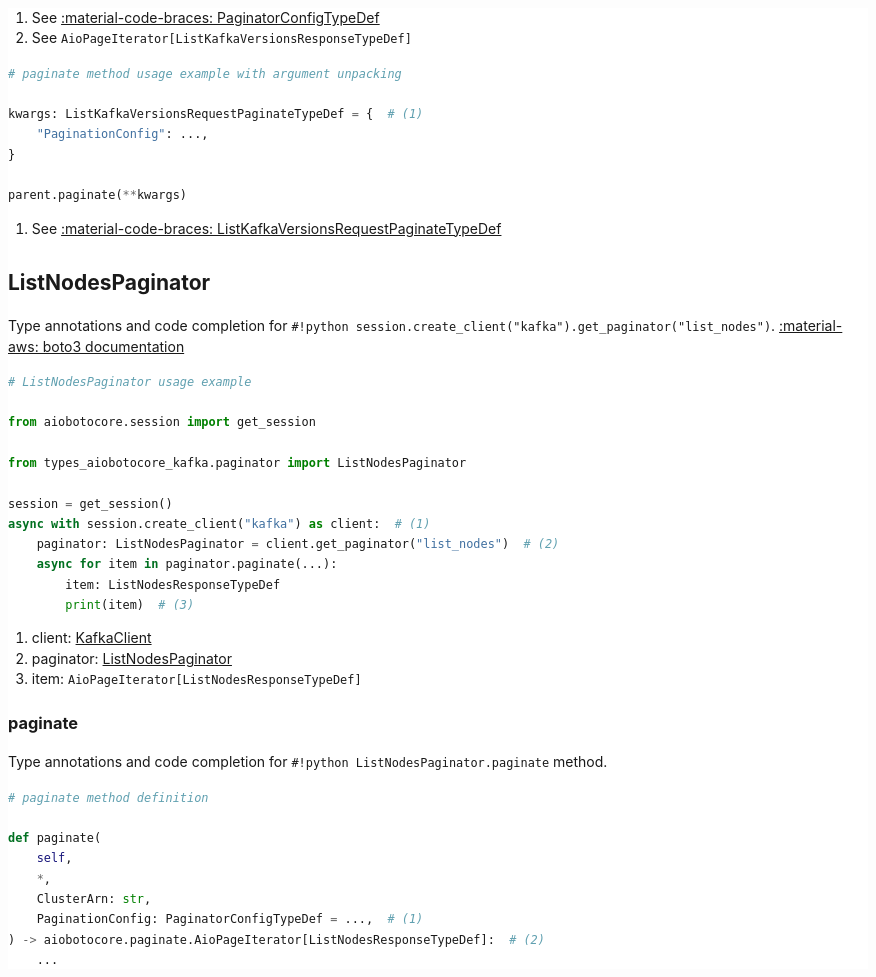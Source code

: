 1. See [:material-code-braces: PaginatorConfigTypeDef](./type_defs.md#paginatorconfigtypedef)
2. See `AioPageIterator[ListKafkaVersionsResponseTypeDef]`


```python
# paginate method usage example with argument unpacking

kwargs: ListKafkaVersionsRequestPaginateTypeDef = {  # (1)
    "PaginationConfig": ...,
}

parent.paginate(**kwargs)
```

1. See [:material-code-braces: ListKafkaVersionsRequestPaginateTypeDef](./type_defs.md#listkafkaversionsrequestpaginatetypedef)
## ListNodesPaginator

Type annotations and code completion for `#!python session.create_client("kafka").get_paginator("list_nodes")`.
[:material-aws: boto3 documentation](https://boto3.amazonaws.com/v1/documentation/api/latest/reference/services/kafka/paginator/ListNodes.html#Kafka.Paginator.ListNodes)

```python
# ListNodesPaginator usage example

from aiobotocore.session import get_session

from types_aiobotocore_kafka.paginator import ListNodesPaginator

session = get_session()
async with session.create_client("kafka") as client:  # (1)
    paginator: ListNodesPaginator = client.get_paginator("list_nodes")  # (2)
    async for item in paginator.paginate(...):
        item: ListNodesResponseTypeDef
        print(item)  # (3)
```

1. client: [KafkaClient](./client.md)
2. paginator: [ListNodesPaginator](./paginators.md#listnodespaginator)
3. item: `AioPageIterator[ListNodesResponseTypeDef]`


### paginate

Type annotations and code completion for `#!python ListNodesPaginator.paginate` method.

```python
# paginate method definition

def paginate(
    self,
    *,
    ClusterArn: str,
    PaginationConfig: PaginatorConfigTypeDef = ...,  # (1)
) -> aiobotocore.paginate.AioPageIterator[ListNodesResponseTypeDef]:  # (2)
    ...
```

